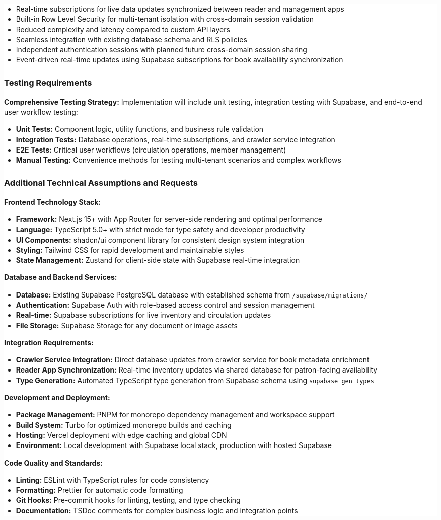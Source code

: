 - Real-time subscriptions for live data updates synchronized between reader and management apps
- Built-in Row Level Security for multi-tenant isolation with cross-domain session validation
- Reduced complexity and latency compared to custom API layers
- Seamless integration with existing database schema and RLS policies
- Independent authentication sessions with planned future cross-domain session sharing
- Event-driven real-time updates using Supabase subscriptions for book availability synchronization

### Testing Requirements

**Comprehensive Testing Strategy:** Implementation will include unit testing, integration testing with Supabase, and end-to-end user workflow testing:

- **Unit Tests:** Component logic, utility functions, and business rule validation
- **Integration Tests:** Database operations, real-time subscriptions, and crawler service integration
- **E2E Tests:** Critical user workflows (circulation operations, member management)
- **Manual Testing:** Convenience methods for testing multi-tenant scenarios and complex workflows

### Additional Technical Assumptions and Requests

**Frontend Technology Stack:**

- **Framework:** Next.js 15+ with App Router for server-side rendering and optimal performance
- **Language:** TypeScript 5.0+ with strict mode for type safety and developer productivity
- **UI Components:** shadcn/ui component library for consistent design system integration
- **Styling:** Tailwind CSS for rapid development and maintainable styles
- **State Management:** Zustand for client-side state with Supabase real-time integration

**Database and Backend Services:**

- **Database:** Existing Supabase PostgreSQL database with established schema from `/supabase/migrations/`
- **Authentication:** Supabase Auth with role-based access control and session management
- **Real-time:** Supabase subscriptions for live inventory and circulation updates
- **File Storage:** Supabase Storage for any document or image assets

**Integration Requirements:**

- **Crawler Service Integration:** Direct database updates from crawler service for book metadata enrichment
- **Reader App Synchronization:** Real-time inventory updates via shared database for patron-facing availability
- **Type Generation:** Automated TypeScript type generation from Supabase schema using `supabase gen types`

**Development and Deployment:**

- **Package Management:** PNPM for monorepo dependency management and workspace support
- **Build System:** Turbo for optimized monorepo builds and caching
- **Hosting:** Vercel deployment with edge caching and global CDN
- **Environment:** Local development with Supabase local stack, production with hosted Supabase

**Code Quality and Standards:**

- **Linting:** ESLint with TypeScript rules for code consistency
- **Formatting:** Prettier for automatic code formatting
- **Git Hooks:** Pre-commit hooks for linting, testing, and type checking
- **Documentation:** TSDoc comments for complex business logic and integration points
